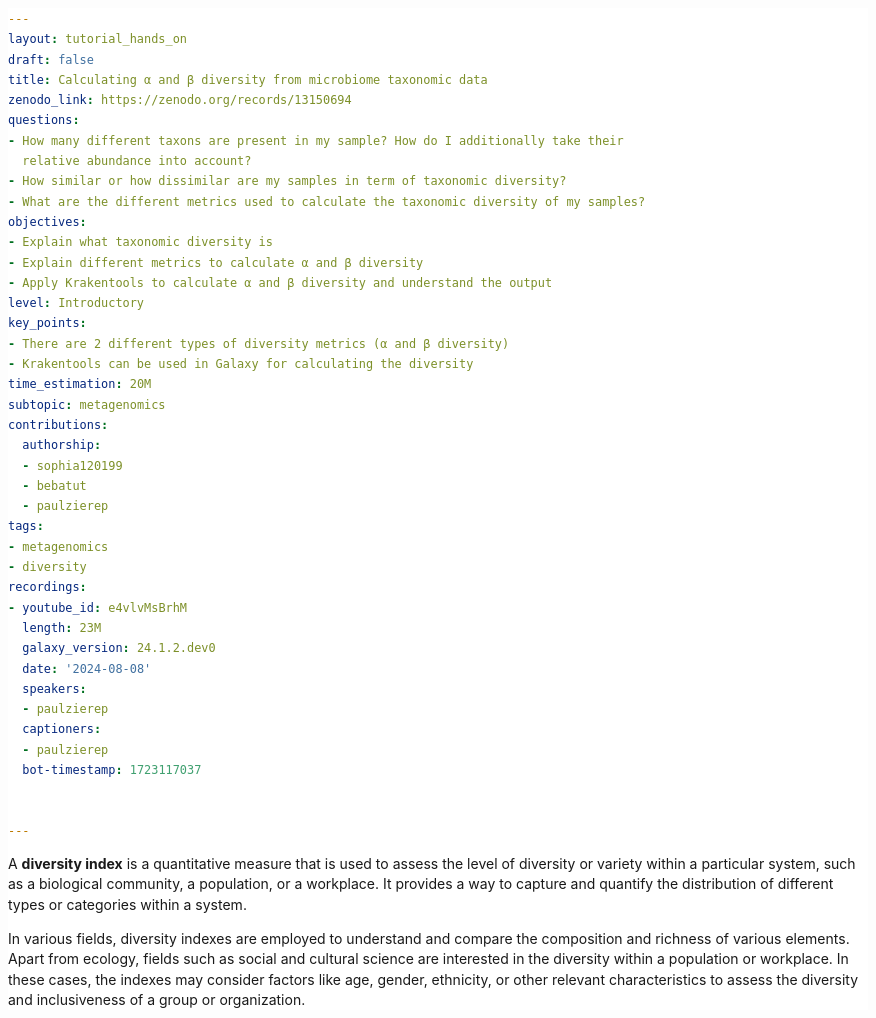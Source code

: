 ```yaml
---
layout: tutorial_hands_on
draft: false
title: Calculating α and β diversity from microbiome taxonomic data
zenodo_link: https://zenodo.org/records/13150694
questions:
- How many different taxons are present in my sample? How do I additionally take their
  relative abundance into account?
- How similar or how dissimilar are my samples in term of taxonomic diversity?
- What are the different metrics used to calculate the taxonomic diversity of my samples?
objectives:
- Explain what taxonomic diversity is
- Explain different metrics to calculate α and β diversity
- Apply Krakentools to calculate α and β diversity and understand the output
level: Introductory
key_points:
- There are 2 different types of diversity metrics (α and β diversity)
- Krakentools can be used in Galaxy for calculating the diversity
time_estimation: 20M
subtopic: metagenomics
contributions:
  authorship:
  - sophia120199
  - bebatut
  - paulzierep
tags:
- metagenomics
- diversity
recordings:
- youtube_id: e4vlvMsBrhM
  length: 23M
  galaxy_version: 24.1.2.dev0
  date: '2024-08-08'
  speakers:
  - paulzierep
  captioners:
  - paulzierep
  bot-timestamp: 1723117037


---
```


A **diversity index** is a quantitative measure that is used to assess the level of diversity or variety within a particular system, such as a biological community, a population, or a workplace. It provides a way to capture and quantify the distribution of different types or categories within a system.

In various fields, diversity indexes are employed to understand and compare the composition and richness of various elements. Apart from ecology, fields such as social and cultural science are interested in the diversity within a population or workplace. In these cases, the indexes may consider factors like age, gender, ethnicity, or other relevant characteristics to assess the diversity and inclusiveness of a group or organization.
